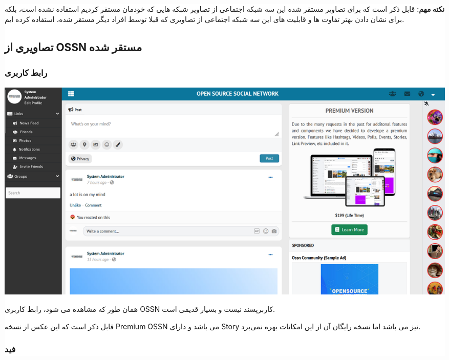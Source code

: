 **نکته مهم**: قابل ذکر است که برای تصاویر مستقر شده این سه شبکه اجتماعی از تصاویر شبکه هایی که خودمان مستقر کردیم استفاده نشده است، بلکه برای نشان دادن بهتر تفاوت ها و قابلیت های این سه شبکه اجتماعی از تصاویری که قبلا توسط افراد دیگر مستقر شده، استفاده کرده ایم.

## تصاویری از OSSN مستقر شده

### رابط کاربری

![alt text](<Screenshot 2024-06-27 165914.png>)

همان طور که مشاهده می شود، رابط کاربری OSSN کاربرپسند نیست و بسیار قدیمی است. 

قابل ذکر است که این عکس از نسخه Premium OSSN می باشد و دارای Story نیز می باشد اما نسخه رایگان آن از این امکانات بهره نمی‌برد.

### فید
<p align="center">